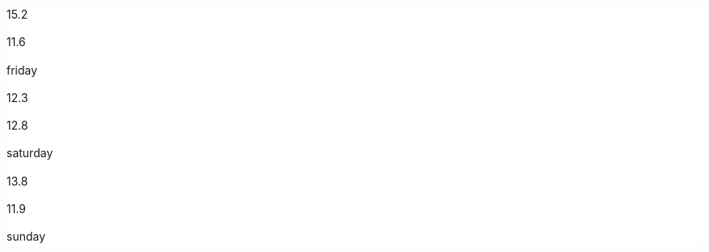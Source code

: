 15.2

</td>

<td style="text-align:right;">

11.6

</td>

</tr>

<tr>

<td style="text-align:left;">

friday

</td>

<td style="text-align:right;">

12.3

</td>

<td style="text-align:right;">

12.8

</td>

</tr>

<tr>

<td style="text-align:left;">

saturday

</td>

<td style="text-align:right;">

13.8

</td>

<td style="text-align:right;">

11.9

</td>

</tr>

<tr>

<td style="text-align:left;">

sunday

</td>

<td style="text-align:right;">
